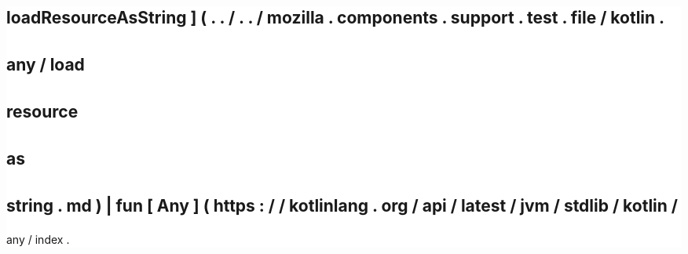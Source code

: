 loadResourceAsString
]
(
.
.
/
.
.
/
mozilla
.
components
.
support
.
test
.
file
/
kotlin
.
-
any
/
load
-
resource
-
as
-
string
.
md
)
|
fun
[
Any
]
(
https
:
/
/
kotlinlang
.
org
/
api
/
latest
/
jvm
/
stdlib
/
kotlin
/
-
any
/
index
.